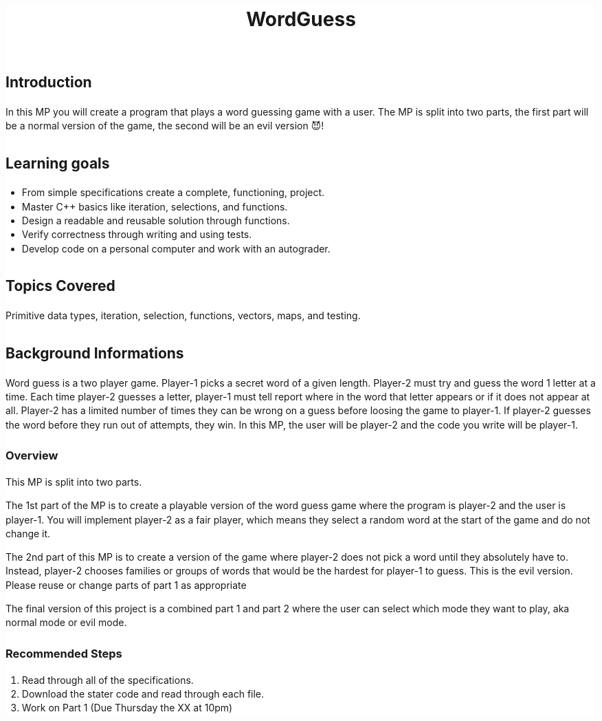 ﻿---
title: "WordGuess"
---

## Introduction

In this MP you will create a program that plays a word guessing game with a user. The MP is split into two parts, the first part will be a normal version of the game, the second will be an evil version 😈!

## Learning goals

- From simple specifications create a complete, functioning, project.
- Master C++ basics like iteration, selections, and functions.
- Design a readable and reusable solution through functions.
- Verify correctness through writing and using tests.
- Develop code on a personal computer and work with an autograder.

## Topics Covered

Primitive data types, iteration, selection, functions, vectors, maps, and testing.

## Background Informations

Word guess is a two player game. Player-1 picks a secret word of a given length. Player-2 must try and guess the word 1 letter at a time. Each time player-2 guesses a letter, player-1 must tell report where in the word that letter appears or if it does not appear at all. Player-2 has a limited number of times they can be wrong on a guess before loosing the game to player-1. If player-2 guesses the word before they run out of attempts, they win. In this MP, the user will be player-2 and the code you write will be player-1.

### Overview

This MP is split into two parts.

The 1st part of the MP is to create a playable version of the word guess game where the program is player-2 and the user is player-1. You will implement player-2 as a fair player, which means they select a random word at the start of the game and do not change it.

The 2nd part of this MP is to create a version of the game where player-2 does not pick a word until they absolutely have to. Instead, player-2 chooses families or groups of words that would be the hardest for player-1 to guess. This is the evil version. Please reuse or change parts of part 1 as appropriate

The final version of this project is a combined part 1 and part 2 where the user can select which mode they want to play, aka normal mode or evil mode.

### Recommended Steps

1.  Read through all of the specifications.
2.  Download the stater code and read through each file.
3.  Work on Part 1 (Due Thursday the XX at 10pm)
